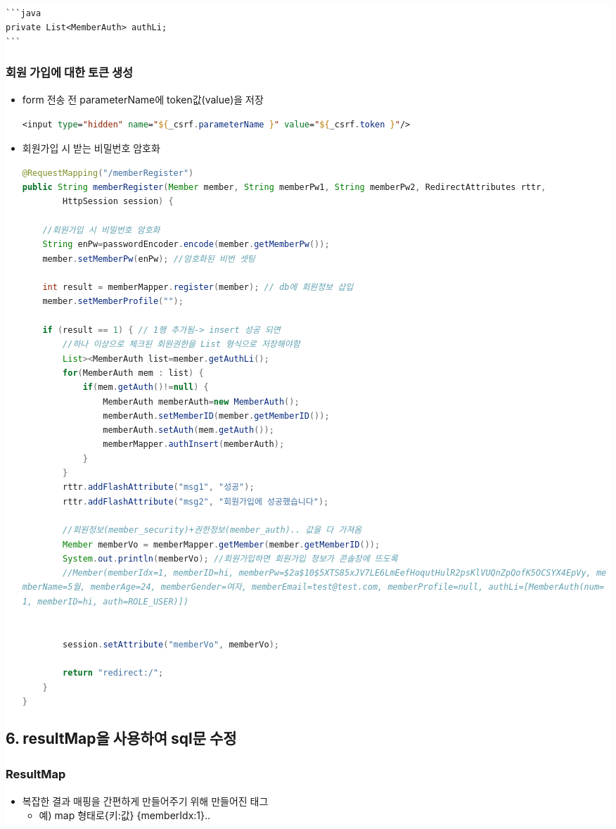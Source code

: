     ```java
    private List<MemberAuth> authLi;
    ```

### 회원 가입에 대한 토큰 생성
- form 전송 전 parameterName에 token값(value)을 저장
    ```jsp
    <input type="hidden" name="${_csrf.parameterName }" value="${_csrf.token }"/>
    ```
- 회원가입 시 받는 비밀번호 암호화
    ```java
	@RequestMapping("/memberRegister")
	public String memberRegister(Member member, String memberPw1, String memberPw2, RedirectAttributes rttr,
			HttpSession session) {
		
		//회원가입 시 비밀번호 암호화
		String enPw=passwordEncoder.encode(member.getMemberPw());
		member.setMemberPw(enPw); //암호화된 비번 셋팅
		
		int result = memberMapper.register(member); // db에 회원정보 삽입
		member.setMemberProfile("");
		
		if (result == 1) { // 1행 추가됨-> insert 성공 되면
			//하나 이상으로 체크된 회원권한을 List 형식으로 저장해야함
			List><MemberAuth list=member.getAuthLi();
			for(MemberAuth mem : list) {
				if(mem.getAuth()!=null) {
					MemberAuth memberAuth=new MemberAuth();
					memberAuth.setMemberID(member.getMemberID());
					memberAuth.setAuth(mem.getAuth());
					memberMapper.authInsert(memberAuth);
				}
			}
			rttr.addFlashAttribute("msg1", "성공");
			rttr.addFlashAttribute("msg2", "회원가입에 성공했습니다");
			
			//회원정보(member_security)+권한정보(member_auth).. 값을 다 가져옴
			Member memberVo = memberMapper.getMember(member.getMemberID());
			System.out.println(memberVo); //회원가입하면 회원가입 정보가 콘솔창에 뜨도록
			//Member(memberIdx=1, memberID=hi, memberPw=$2a$10$5XTS85xJV7LE6LmEefHoqutHulR2psKlVUQnZpQofK5OCSYX4EpVy, memberName=5월, memberAge=24, memberGender=여자, memberEmail=test@test.com, memberProfile=null, authLi=[MemberAuth(num=1, memberID=hi, auth=ROLE_USER)])


			session.setAttribute("memberVo", memberVo);

			return "redirect:/";
		}
    }
    ```
## 6. resultMap을 사용하여 sql문 수정
### ResultMap
- 복잡한 결과 매핑을 간편하게 만들어주기 위해 만들어진 태그
    - 예) map 형태로{키:값} {memberIdx:1}..
